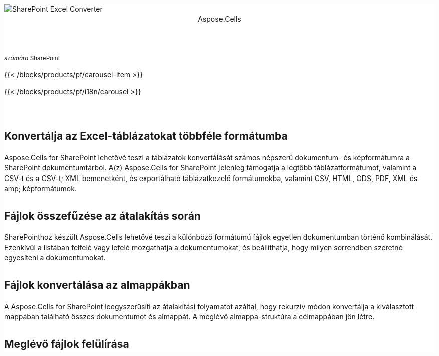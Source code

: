  <div class="d1-logo">
  <img width="70" height="75" alt="SharePoint Excel Converter" src="https://www.aspose.cloud/templates/aspose/img/products/cells/aspose_cells-for-sharepoint.svg"/>
  <header>
   Aspose.Cells
  </header>
  <footer>
   <small>
    <em>
     számára
    </em>
    SharePoint
   </small>
  </footer>
 </div>
 
</div>

{{< /blocks/products/pf/carousel-item >}}

{{< /blocks/products/pf/i18n/carousel >}}



<div class="container-fluid features-section bg-gray singleproduct">
 <a class="anchor" id="features" name="features">
 </a>
 <div class="row">
  <div class="container">
   <br/>
   <div class="col-lg-12">
    <h2 class="h2title">
     Konvertálja az Excel-táblázatokat többféle formátumba
    </h2>
    <p>
     Aspose.Cells for SharePoint lehetővé teszi a táblázatok konvertálását számos népszerű dokumentum- és képformátumra a SharePoint dokumentumtárból. A(z) Aspose.Cells for SharePoint jelenleg támogatja a legtöbb táblázatformátumot, valamint a CSV-t és a CSV-t; XML bemenetként, és exportálható táblázatkezelő formátumokba, valamint CSV, HTML, ODS, PDF, XML és amp; képformátumok.
    </p>
   </div>
   <div class="col-lg-12">
    <h2 class="h2title">
     Fájlok összefűzése az átalakítás során
    </h2>
    <p>
     SharePointhoz készült Aspose.Cells lehetővé teszi a különböző formátumú fájlok egyetlen dokumentumban történő kombinálását. Ezenkívül a listában felfelé vagy lefelé mozgathatja a dokumentumokat, és beállíthatja, hogy milyen sorrendben szeretné egyesíteni a dokumentumokat.
    </p>
   </div>
   <div class="col-lg-12">
    <h2 class="h2title">
     Fájlok konvertálása az almappákban
    </h2>
    <p>
     A Aspose.Cells for SharePoint leegyszerűsíti az átalakítási folyamatot azáltal, hogy rekurzív módon konvertálja a kiválasztott mappában található összes dokumentumot és almappát. A meglévő almappa-struktúra a célmappában jön létre.
    </p>
   </div>
   <div class="col-lg-12">
    <h2 class="h2title">
     Meglévő fájlok felülírása
    </h2>
    <p>